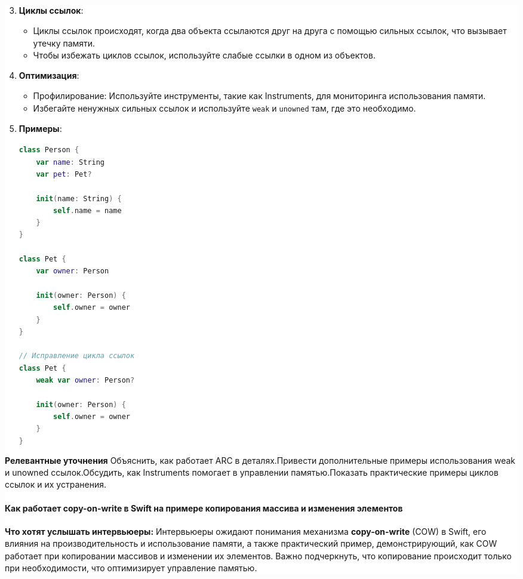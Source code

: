 3. **Циклы ссылок**:
   - Циклы ссылок происходят, когда два объекта ссылаются друг на друга с помощью сильных ссылок, что вызывает утечку памяти.
   - Чтобы избежать циклов ссылок, используйте слабые ссылки в одном из объектов.

4. **Оптимизация**:
   - Профилирование: Используйте инструменты, такие как Instruments, для мониторинга использования памяти.
   - Избегайте ненужных сильных ссылок и используйте `weak` и `unowned` там, где это необходимо.

5. **Примеры**:
   ```swift
   class Person {
       var name: String
       var pet: Pet?
       
       init(name: String) {
           self.name = name
       }
   }

   class Pet {
       var owner: Person
       
       init(owner: Person) {
           self.owner = owner
       }
   }
   
   // Исправление цикла ссылок
   class Pet {
       weak var owner: Person?
       
       init(owner: Person) {
           self.owner = owner
       }
   }
   ```

**Релевантные уточнения** 
<choices><choice>Объяснить, как работает ARC в деталях.</choice><choice>Привести дополнительные примеры использования weak и unowned ссылок.</choice><choice>Обсудить, как Instruments помогает в управлении памятью.</choice><choice>Показать практические примеры циклов ссылок и их устранения.</choice></choices>

#### Как работает copy-on-write в Swift на примере копирования массива и изменения элементов

**Что хотят услышать интервьюеры:**
Интервьюеры ожидают понимания механизма **copy-on-write** (COW) в Swift, его влияния на производительность и использование памяти, а также практический пример, демонстрирующий, как COW работает при копировании массивов и изменении их элементов. Важно подчеркнуть, что копирование происходит только при необходимости, что оптимизирует управление памятью.
